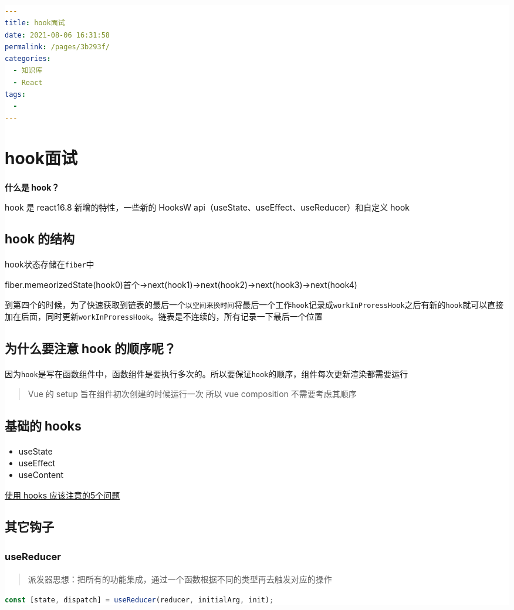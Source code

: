 ```yaml
---
title: hook面试
date: 2021-08-06 16:31:58
permalink: /pages/3b293f/
categories:
  - 知识库
  - React
tags:
  - 
---
```


# hook面试

**什么是 hook？**

hook 是 react16.8 新增的特性，一些新的 HooksW api（useState、useEffect、useReducer）和自定义 hook


## hook 的结构

hook状态存储在`fiber`中

fiber.memeorizedState(hook0)首个->next(hook1)->next(hook2)->next(hook3)->next(hook4)

到第四个的时候，为了快速获取到链表的最后一个`以空间来换时间`将最后一个工作`hook`记录成`workInProressHook`之后有新的`hook`就可以直接加在后面，同时更新`workInProressHook`。链表是不连续的，所有记录一下最后一个位置

## 为什么要注意 hook 的顺序呢？

因为`hook`是写在函数组件中，函数组件是要执行多次的。所以要保证`hook`的顺序，组件每次更新渲染都需要运行 

> Vue 的 setup 旨在组件初次创建的时候运行一次 所以 vue composition 不需要考虑其顺序

## 基础的 hooks

- useState
- useEffect
- useContent

[使用 hooks 应该注意的5个问题](https://segmentfault.com/a/1190000039219500)

## 其它钩子

### useReducer

> 派发器思想：把所有的功能集成，通过一个函数根据不同的类型再去触发对应的操作

```js
const [state, dispatch] = useReducer(reducer, initialArg, init);
```
